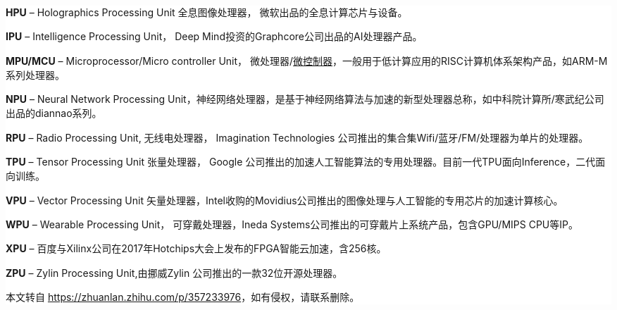 **HPU** – Holographics Processing Unit 全息图像处理器， 微软出品的全息计算芯片与设备。

**IPU** – Intelligence Processing Unit， Deep Mind投资的Graphcore公司出品的AI处理器产品。

**MPU/MCU** – Microprocessor/Micro controller Unit， 微处理器/[微控制器](https://zhida.zhihu.com/search?content_id=167515008&content_type=Article&match_order=1&q=%E5%BE%AE%E6%8E%A7%E5%88%B6%E5%99%A8&zhida_source=entity)，一般用于低计算应用的RISC计算机体系架构产品，如ARM-M系列处理器。

**NPU** – Neural Network Processing Unit，神经网络处理器，是基于神经网络算法与加速的新型处理器总称，如中科院计算所/寒武纪公司出品的diannao系列。

**RPU** – Radio Processing Unit, 无线电处理器， Imagination Technologies 公司推出的集合集Wifi/蓝牙/FM/处理器为单片的处理器。

**TPU** – Tensor Processing Unit 张量处理器， Google 公司推出的加速人工智能算法的专用处理器。目前一代TPU面向Inference，二代面向训练。

**VPU** – Vector Processing Unit 矢量处理器，Intel收购的Movidius公司推出的图像处理与人工智能的专用芯片的加速计算核心。

**WPU** – Wearable Processing Unit， 可穿戴处理器，Ineda Systems公司推出的可穿戴片上系统产品，包含GPU/MIPS CPU等IP。

**XPU** – 百度与Xilinx公司在2017年Hotchips大会上发布的FPGA智能云加速，含256核。

**ZPU** – Zylin Processing Unit,由挪威Zylin 公司推出的一款32位开源处理器。

本文转自 <https://zhuanlan.zhihu.com/p/357233976>，如有侵权，请联系删除。